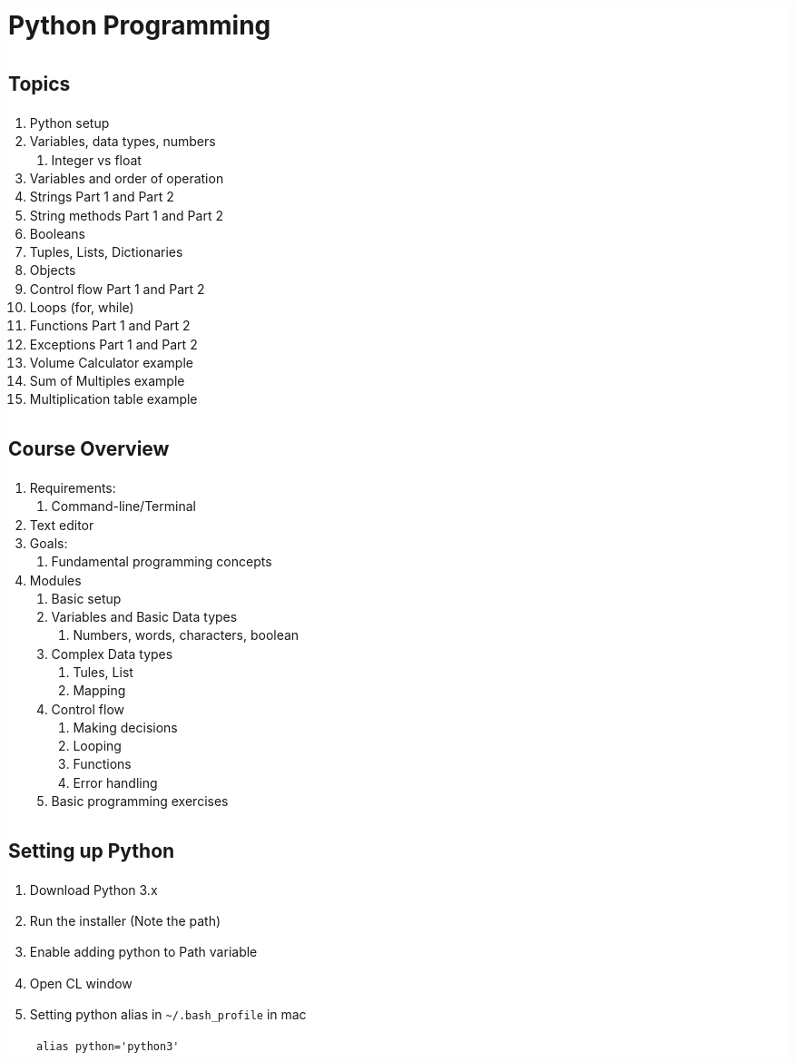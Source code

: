 # Python Programming #
## Topics ##
1. Python setup
2. Variables, data types, numbers
	1. Integer vs float
3. Variables and order of operation
4. Strings Part 1 and Part 2
5. String methods Part 1 and Part 2
6. Booleans
7. Tuples, Lists, Dictionaries
8. Objects
9. Control flow Part 1 and Part 2
10. Loops (for, while)
11. Functions Part 1 and Part 2
12. Exceptions Part 1 and Part 2
13. Volume Calculator example
14. Sum of Multiples example
15. Multiplication table example

## Course Overview ##
1. Requirements:
	1. Command-line/Terminal
2. Text editor
3. Goals:
	1. Fundamental programming concepts
4. Modules
	1. Basic setup
	2. Variables and Basic Data types
		1. Numbers, words, characters, boolean
	3. Complex Data types
		1. Tules, List
		2. Mapping
	4. Control flow
		1. Making decisions
		2. Looping
		3. Functions
		4. Error handling
	5. Basic programming exercises

## Setting up Python ##
1. Download Python 3.x
2. Run the installer (Note the path)
3. Enable adding python to Path variable
4. Open CL window
5. Setting python alias in `~/.bash_profile` in mac

		alias python='python3'
